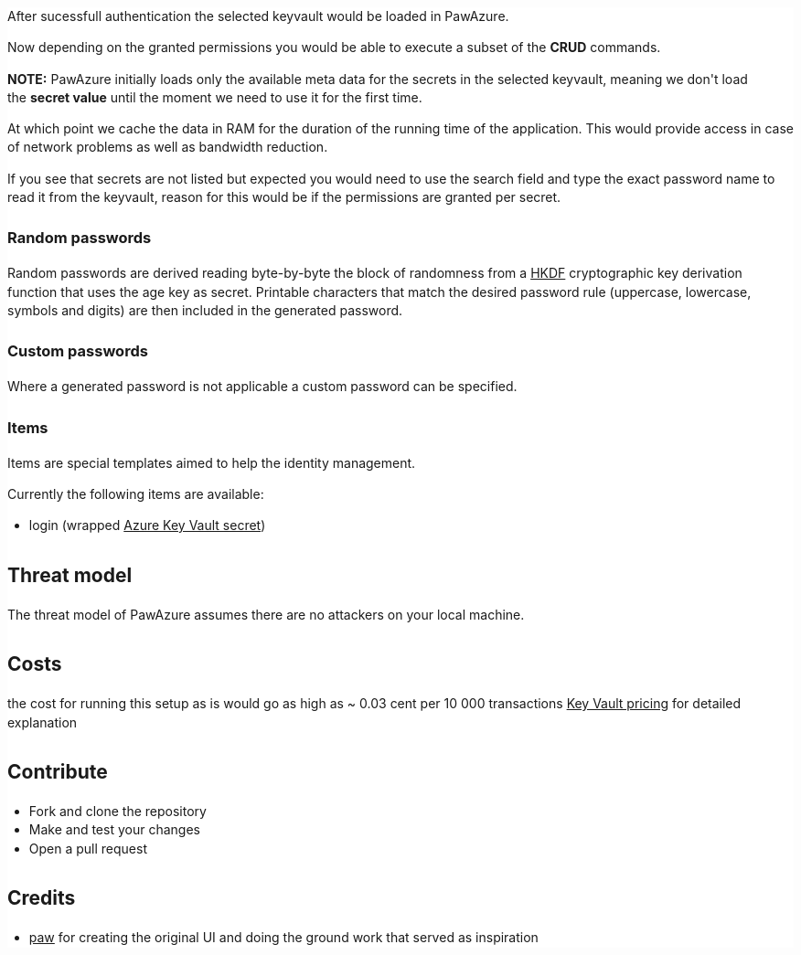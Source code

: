 After sucessfull authentication the selected keyvault would be loaded in PawAzure.

Now depending on the granted permissions you would be able to execute a subset of the **CRUD** commands.

**NOTE:** PawAzure initially loads only the available meta data for the secrets in the selected keyvault,
meaning we don't load the **secret value** until the moment we need to use it for the first time.

At which point we cache the data in RAM for the duration of the running time of the application.
This would provide access in case of network problems as well as bandwidth reduction.

If you see that secrets are not listed but expected you would need to use the search field and type the exact password name to read it from the keyvault, reason for this would be if the permissions are granted per secret.

### Random passwords

Random passwords are derived reading byte-by-byte the block of randomness from a [HKDF](https://pkg.go.dev/golang.org/x/crypto/hkdf) cryptographic key derivation function that uses the age key as secret. Printable characters that match the desired password rule (uppercase, lowercase, symbols and digits) are then included in the generated password.

### Custom passwords

Where a generated password is not applicable a custom password can be specified. 

### Items

Items are special templates aimed to help the identity management.

Currently the following items are available:

- login  (wrapped [Azure Key Vault secret](https://docs.microsoft.com/en-us/azure/key-vault/secrets/about-secrets))

## Threat model

The threat model of PawAzure assumes there are no attackers on your local machine.

## Costs

the cost for running this setup as is would go as high as ~ 0.03 cent per 10 000 transactions
[Key Vault pricing](https://azure.microsoft.com/en-us/pricing/details/key-vault) for detailed explanation

## Contribute

- Fork and clone the repository
- Make and test your changes
- Open a pull request

## Credits

 - [paw](https://github.com/lucor/paw) for creating the original UI and doing the ground work that served as inspiration
